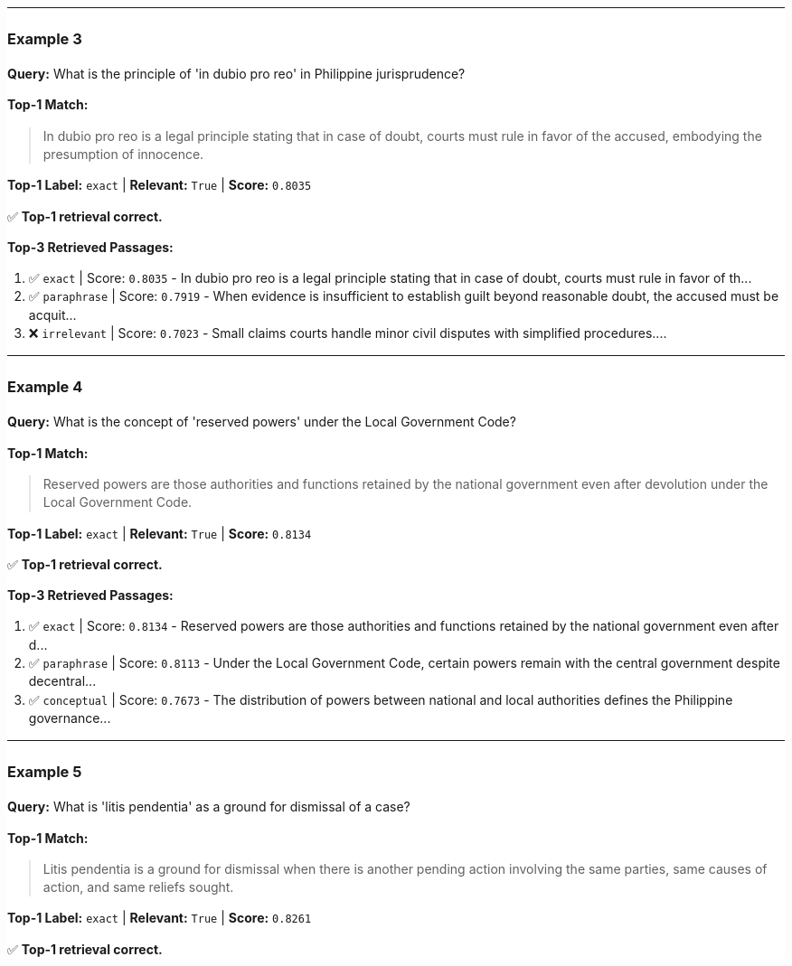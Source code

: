 
---

### Example 3
**Query:** What is the principle of 'in dubio pro reo' in Philippine jurisprudence?

**Top-1 Match:**
> In dubio pro reo is a legal principle stating that in case of doubt, courts must rule in favor of the accused, embodying the presumption of innocence.

**Top-1 Label:** `exact` | **Relevant:** `True` | **Score:** `0.8035`

✅ **Top-1 retrieval correct.**

**Top-3 Retrieved Passages:**
1. ✅ `exact` | Score: `0.8035` - In dubio pro reo is a legal principle stating that in case of doubt, courts must rule in favor of th...
2. ✅ `paraphrase` | Score: `0.7919` - When evidence is insufficient to establish guilt beyond reasonable doubt, the accused must be acquit...
3. ❌ `irrelevant` | Score: `0.7023` - Small claims courts handle minor civil disputes with simplified procedures....


---

### Example 4
**Query:** What is the concept of 'reserved powers' under the Local Government Code?

**Top-1 Match:**
> Reserved powers are those authorities and functions retained by the national government even after devolution under the Local Government Code.

**Top-1 Label:** `exact` | **Relevant:** `True` | **Score:** `0.8134`

✅ **Top-1 retrieval correct.**

**Top-3 Retrieved Passages:**
1. ✅ `exact` | Score: `0.8134` - Reserved powers are those authorities and functions retained by the national government even after d...
2. ✅ `paraphrase` | Score: `0.8113` - Under the Local Government Code, certain powers remain with the central government despite decentral...
3. ✅ `conceptual` | Score: `0.7673` - The distribution of powers between national and local authorities defines the Philippine governance...


---

### Example 5
**Query:** What is 'litis pendentia' as a ground for dismissal of a case?

**Top-1 Match:**
> Litis pendentia is a ground for dismissal when there is another pending action involving the same parties, same causes of action, and same reliefs sought.

**Top-1 Label:** `exact` | **Relevant:** `True` | **Score:** `0.8261`

✅ **Top-1 retrieval correct.**
